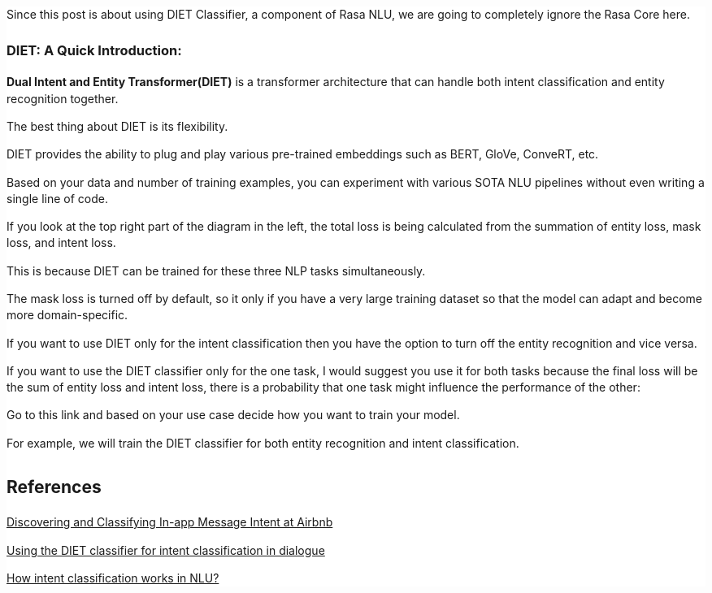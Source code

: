 Since this post is about using DIET Classifier, a component of Rasa NLU, we are going to completely ignore the Rasa Core here.

### DIET: A Quick Introduction:

**Dual Intent and Entity Transformer(DIET)** is a transformer architecture that can handle both intent classification and entity recognition together. 

The best thing about DIET is its flexibility. 

DIET provides the ability to plug and play various pre-trained embeddings such as BERT, GloVe, ConveRT, etc. 

Based on your data and number of training examples, you can experiment with various SOTA NLU pipelines without even writing a single line of code.

If you look at the top right part of the diagram in the left, the total loss is being calculated from the summation of entity loss, mask loss, and intent loss. 

This is because DIET can be trained for these three NLP tasks simultaneously. 

The mask loss is turned off by default, so it only if you have a very large training dataset so that the model can adapt and become more domain-specific.

If you want to use DIET only for the intent classification then you have the option to turn off the entity recognition and vice versa. 

If you want to use the DIET classifier only for the one task, I would suggest you use it for both tasks because the final loss will be the sum of entity loss and intent loss, there is a probability that one task might influence the performance of the other:

Go to this link and based on your use case decide how you want to train your model. 

For example, we will train the DIET classifier for both entity recognition and intent classification.



## References

[Discovering and Classifying In-app Message Intent at Airbnb](https://medium.com/airbnb-engineering/discovering-and-classifying-in-app-message-intent-at-airbnb-6a55f5400a0c)

[Using the DIET classifier for intent classification in dialogue](https://medium.com/the-research-nest/using-the-diet-classifier-for-intent-classification-in-dialogue-489c76e62804)

[How intent classification works in NLU?](https://botfront.io/blog/how-intent-classification-works-in-nlu/)


